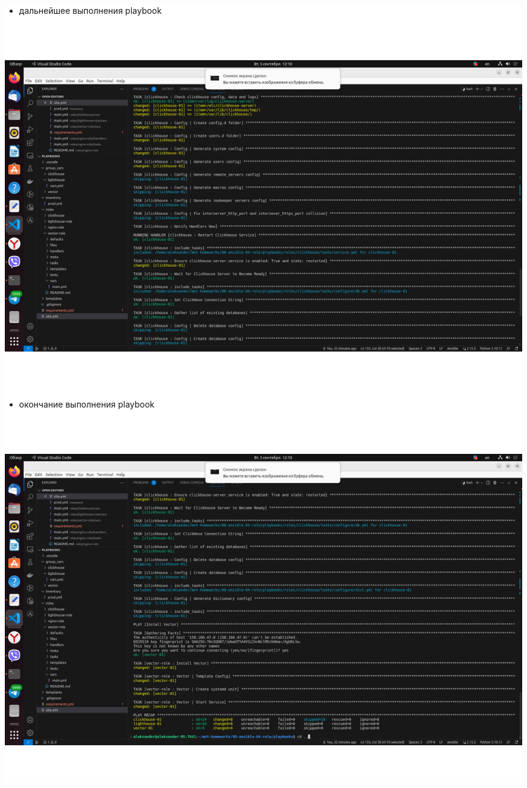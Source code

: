  - дальнейшее выполнения playbook
<p align="center">
  <img width="1200" height="600" src="./image/task3.png">
</p> 

 - окончание выполнения playbook
<p align="center">
  <img width="1200" height="600" src="./image/task4.png">
</p>
